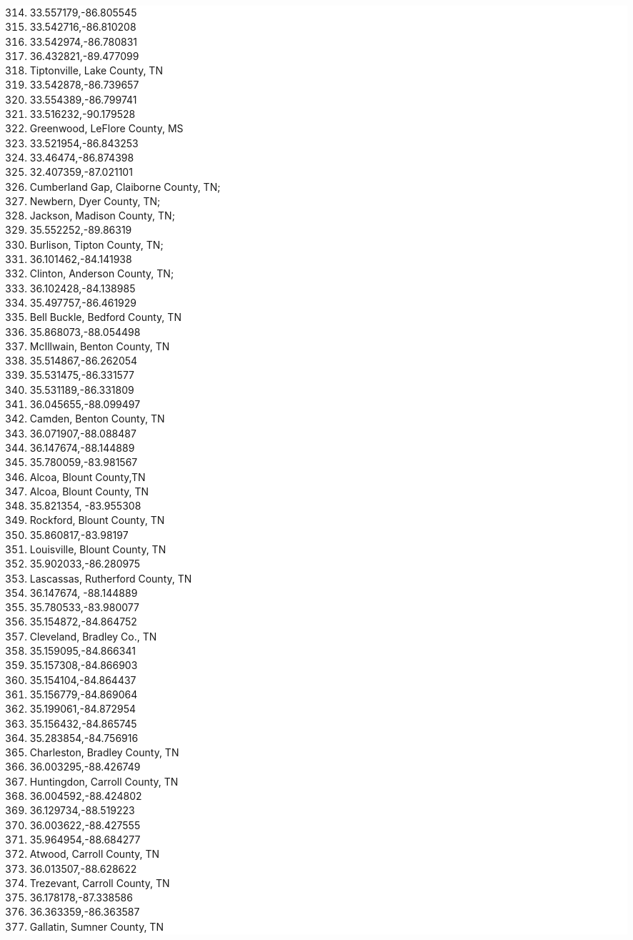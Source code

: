 314. 33.557179,-86.805545
315. 33.542716,-86.810208
316. 33.542974,-86.780831
317. 36.432821,-89.477099
318. Tiptonville, Lake County, TN
319. 33.542878,-86.739657
320. 33.554389,-86.799741
321. 33.516232,-90.179528
322. Greenwood, LeFlore County, MS
323. 33.521954,-86.843253
324. 33.46474,-86.874398
325. 32.407359,-87.021101
326. Cumberland Gap, Claiborne County, TN;
327. Newbern, Dyer County, TN;
328. Jackson, Madison County, TN;
329. 35.552252,-89.86319
330. Burlison, Tipton County, TN;
331. 36.101462,-84.141938
332. Clinton, Anderson County, TN;
333. 36.102428,-84.138985
334. 35.497757,-86.461929
335. Bell Buckle, Bedford County, TN
336. 35.868073,-88.054498
337. McIllwain, Benton County, TN
338. 35.514867,-86.262054
339. 35.531475,-86.331577
340. 35.531189,-86.331809
341. 36.045655,-88.099497
342. Camden, Benton County, TN
343. 36.071907,-88.088487
344. 36.147674,-88.144889
345. 35.780059,-83.981567
346. Alcoa, Blount County,TN
347. Alcoa, Blount County, TN
348. 35.821354, -83.955308
349. Rockford, Blount County, TN
350. 35.860817,-83.98197
351. Louisville, Blount County, TN
352. 35.902033,-86.280975
353. Lascassas, Rutherford County, TN
354. 36.147674, -88.144889
355. 35.780533,-83.980077
356. 35.154872,-84.864752
357. Cleveland, Bradley Co., TN
358. 35.159095,-84.866341
359. 35.157308,-84.866903
360. 35.154104,-84.864437
361. 35.156779,-84.869064
362. 35.199061,-84.872954
363. 35.156432,-84.865745
364. 35.283854,-84.756916
365. Charleston, Bradley County, TN
366. 36.003295,-88.426749
367. Huntingdon, Carroll County, TN
368. 36.004592,-88.424802
369. 36.129734,-88.519223
370. 36.003622,-88.427555
371. 35.964954,-88.684277
372. Atwood, Carroll County, TN
373. 36.013507,-88.628622
374. Trezevant, Carroll County, TN
375. 36.178178,-87.338586
376. 36.363359,-86.363587
377. Gallatin, Sumner County, TN